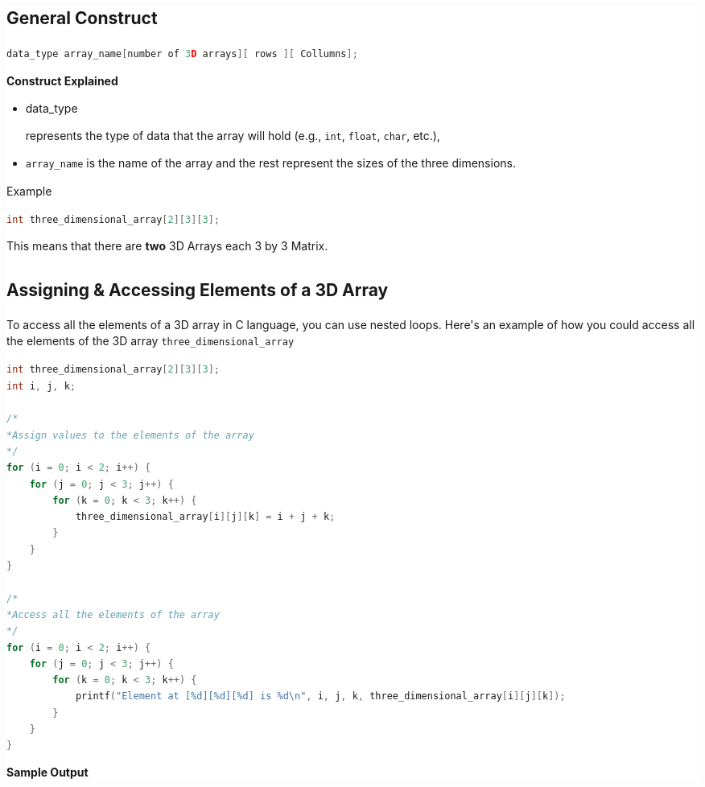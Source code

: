 ## General Construct

```c
data_type array_name[number of 3D arrays][ rows ][ Collumns];
```

**Construct Explained**

* data\_type
    
    represents the type of data that the array will hold (e.g., `int`, `float`, `char`, etc.),
    
* `array_name` is the name of the array and the rest represent the sizes of the three dimensions.
    

Example

```c
int three_dimensional_array[2][3][3];
```

This means that there are **two** 3D Arrays each 3 by 3 Matrix.

## Assigning & Accessing Elements of a 3D Array

To access all the elements of a 3D array in C language, you can use nested loops. Here's an example of how you could access all the elements of the 3D array `three_dimensional_array`

```c
int three_dimensional_array[2][3][3];
int i, j, k;

/*
*Assign values to the elements of the array
*/
for (i = 0; i < 2; i++) {
    for (j = 0; j < 3; j++) {
        for (k = 0; k < 3; k++) {
            three_dimensional_array[i][j][k] = i + j + k;
        }
    }
}

/*
*Access all the elements of the array
*/
for (i = 0; i < 2; i++) {
    for (j = 0; j < 3; j++) {
        for (k = 0; k < 3; k++) {
            printf("Element at [%d][%d][%d] is %d\n", i, j, k, three_dimensional_array[i][j][k]);
        }
    }
}
```

**Sample Output**
